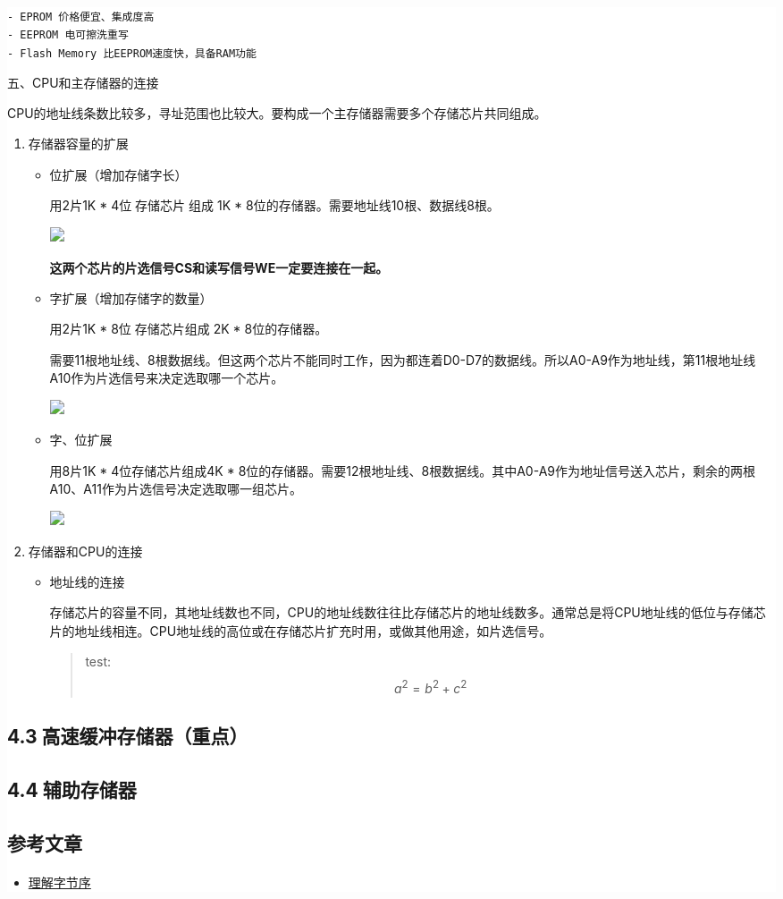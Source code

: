     - EPROM 价格便宜、集成度高
    - EEPROM 电可擦洗重写
    - Flash Memory 比EEPROM速度快，具备RAM功能
    
五、CPU和主存储器的连接

CPU的地址线条数比较多，寻址范围也比较大。要构成一个主存储器需要多个存储芯片共同组成。

1. 存储器容量的扩展

    - 位扩展（增加存储字长）

        用2片1K \* 4位 存储芯片 组成 1K \* 8位的存储器。需要地址线10根、数据线8根。
    
        ![](https://gitee.com/yancqS/blogImage/raw/master/blogImage/20200917230626.png)
    
        **这两个芯片的片选信号CS和读写信号WE一定要连接在一起。**
    
    - 字扩展（增加存储字的数量）

        用2片1K \* 8位 存储芯片组成 2K \*  8位的存储器。
    
        需要11根地址线、8根数据线。但这两个芯片不能同时工作，因为都连着D0-D7的数据线。所以A0-A9作为地址线，第11根地址线A10作为片选信号来决定选取哪一个芯片。
    
        ![](https://gitee.com/yancqS/blogImage/raw/master/blogImage/20200917231620.png)

    - 字、位扩展

        用8片1K \* 4位存储芯片组成4K \* 8位的存储器。需要12根地址线、8根数据线。其中A0-A9作为地址信号送入芯片，剩余的两根A10、A11作为片选信号决定选取哪一组芯片。
    
        ![](https://gitee.com/yancqS/blogImage/raw/master/blogImage/20200918000349.png)
    
2. 存储器和CPU的连接

    - 地址线的连接
    
        存储芯片的容量不同，其地址线数也不同，CPU的地址线数往往比存储芯片的地址线数多。通常总是将CPU地址线的低位与存储芯片的地址线相连。CPU地址线的高位或在存储芯片扩充时用，或做其他用途，如片选信号。

        >test: $$a^2=b^2+c^2$$

## 4.3 高速缓冲存储器（重点）

## 4.4 辅助存储器

## 参考文章

- [理解字节序](https://www.ruanyifeng.com/blog/2016/11/byte-order.html)

<comment />